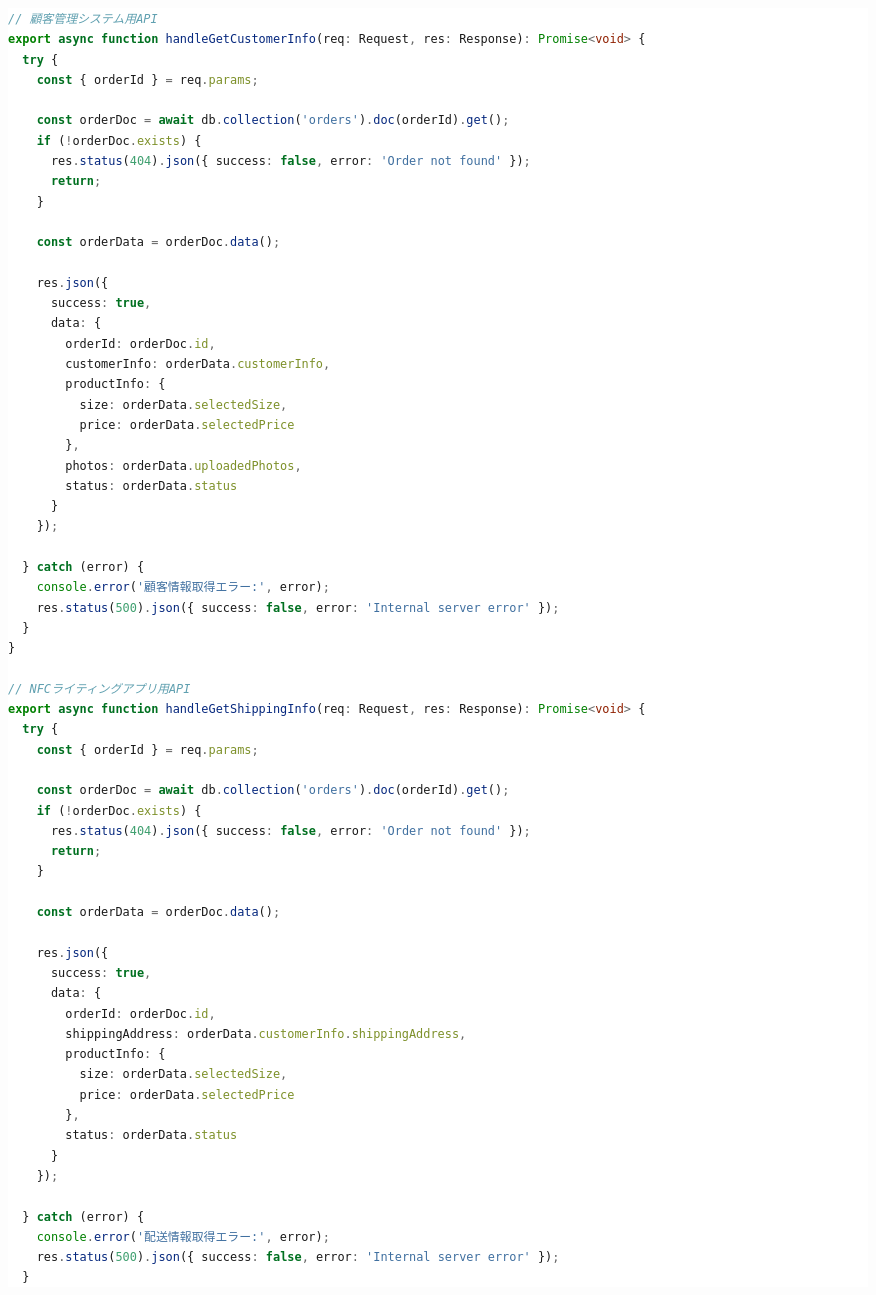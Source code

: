 ```typescript
// 顧客管理システム用API
export async function handleGetCustomerInfo(req: Request, res: Response): Promise<void> {
  try {
    const { orderId } = req.params;
    
    const orderDoc = await db.collection('orders').doc(orderId).get();
    if (!orderDoc.exists) {
      res.status(404).json({ success: false, error: 'Order not found' });
      return;
    }
    
    const orderData = orderDoc.data();
    
    res.json({
      success: true,
      data: {
        orderId: orderDoc.id,
        customerInfo: orderData.customerInfo,
        productInfo: {
          size: orderData.selectedSize,
          price: orderData.selectedPrice
        },
        photos: orderData.uploadedPhotos,
        status: orderData.status
      }
    });
    
  } catch (error) {
    console.error('顧客情報取得エラー:', error);
    res.status(500).json({ success: false, error: 'Internal server error' });
  }
}

// NFCライティングアプリ用API
export async function handleGetShippingInfo(req: Request, res: Response): Promise<void> {
  try {
    const { orderId } = req.params;
    
    const orderDoc = await db.collection('orders').doc(orderId).get();
    if (!orderDoc.exists) {
      res.status(404).json({ success: false, error: 'Order not found' });
      return;
    }
    
    const orderData = orderDoc.data();
    
    res.json({
      success: true,
      data: {
        orderId: orderDoc.id,
        shippingAddress: orderData.customerInfo.shippingAddress,
        productInfo: {
          size: orderData.selectedSize,
          price: orderData.selectedPrice
        },
        status: orderData.status
      }
    });
    
  } catch (error) {
    console.error('配送情報取得エラー:', error);
    res.status(500).json({ success: false, error: 'Internal server error' });
  }
```